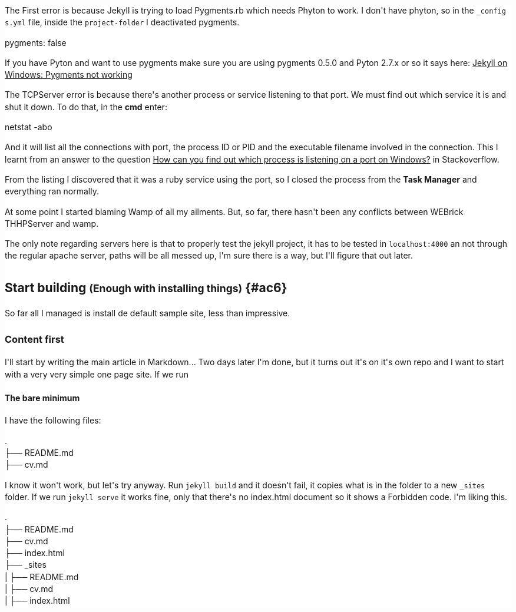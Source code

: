 The First error is because Jekyll is trying to load Pygments.rb which needs Phyton to work. I don't have phyton, so in the `_configs.yml` file, inside the `project-folder` I deactivated pygments.

pygments: false

If you have Pyton and want to use pygments make sure you are using pygments 0.5.0 and Pyton 2.7.x or so it says here: [Jekyll on Windows: Pygments not working](http://stackoverflow.com/questions/17364028/jekyll-on-windows-pygments-not-working)

The TCPServer error is because there's another process or service listening to that port. We must find out which service it is and shut it down. To do that, in the **cmd** enter:

netstat -abo

And it will list all the connections with port, the process ID or PID and the executable filename involved in the connection. This I learnt from an answer to the question [How can you find out which process is listening on a port on Windows?](http://stackoverflow.com/questions/48198/how-can-you-find-out-which-process-is-listening-on-a-port-on-windows#answer-13281291) in Stackoverflow.

From the listing I discovered that it was a ruby service using the port, so I closed the process from the **Task Manager** and everything ran normally.

At some point I started blaming Wamp of all my ailments. But, so far, there hasn't been any conflicts between WEBrick THHPServer and wamp.

The only note regarding servers here is that to properly test the jekyll project, it has to be tested in `localhost:4000` an not through the regular apache server, paths will be all messed up, I'm sure there is a way, but I'll figure that out later.

Start building <small>(Enough with installing things)</small> {#ac6}
-------------------------------------------------------------

So far all I managed is install de default sample site, less than impressive.

### Content first

I'll start by writing the main article in Markdown... Two days later I'm done, but it turns out it's on it's own repo and I want to start with a very very simple one page site. If we run

#### The bare minimum

I have the following files:

.\
├── README.md\
├── cv.md

I know it won't work, but let's try anyway. Run `jekyll build` and it doesn't fail, it copies what is in the folder to a new `_sites` folder. If we run `jekyll serve` it works fine, only that there's no index.html document so it shows a Forbidden code. I'm liking this.

.\
├── README.md\
├── cv.md\
├── index.html\
├── \_sites\
| ├── README.md\
| ├── cv.md\
| ├── index.html
